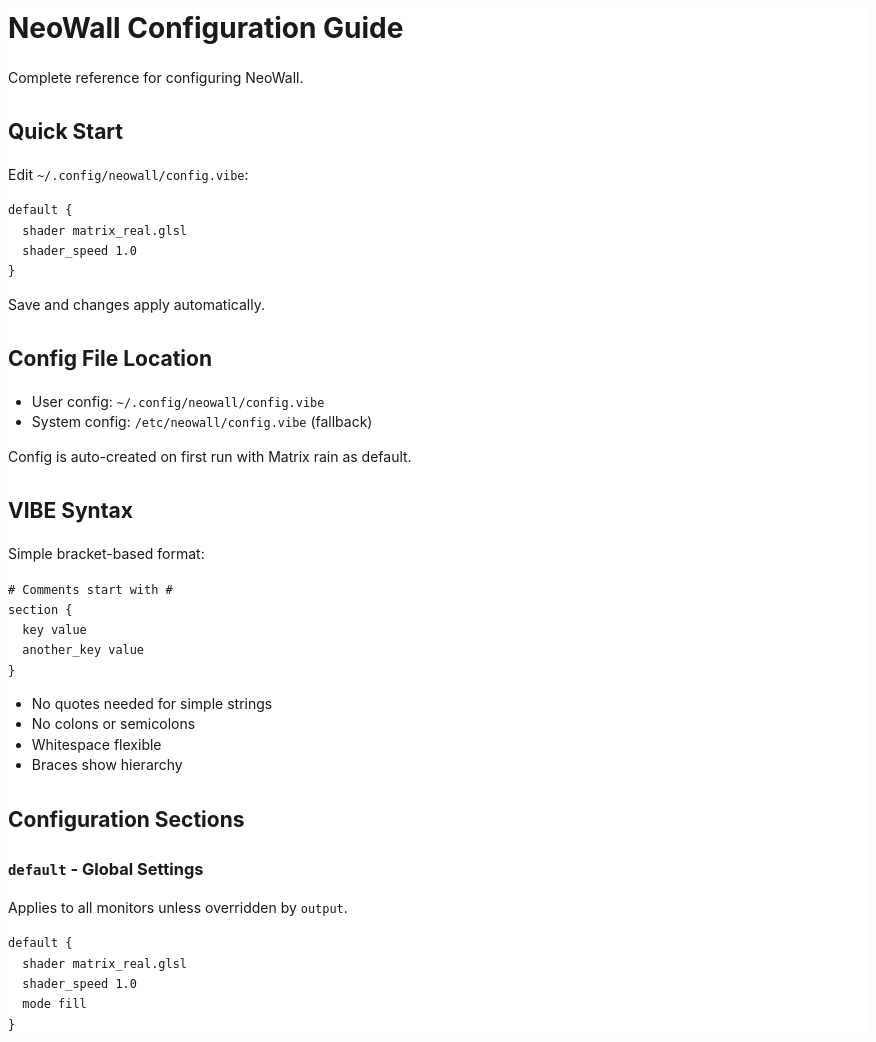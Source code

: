 # NeoWall Configuration Guide

Complete reference for configuring NeoWall.

## Quick Start

Edit `~/.config/neowall/config.vibe`:

```vibe
default {
  shader matrix_real.glsl
  shader_speed 1.0
}
```

Save and changes apply automatically.

## Config File Location

- User config: `~/.config/neowall/config.vibe`
- System config: `/etc/neowall/config.vibe` (fallback)

Config is auto-created on first run with Matrix rain as default.

## VIBE Syntax

Simple bracket-based format:

```vibe
# Comments start with #
section {
  key value
  another_key value
}
```

- No quotes needed for simple strings
- No colons or semicolons
- Whitespace flexible
- Braces show hierarchy

## Configuration Sections

### `default` - Global Settings

Applies to all monitors unless overridden by `output`.

```vibe
default {
  shader matrix_real.glsl
  shader_speed 1.0
  mode fill
}
```

